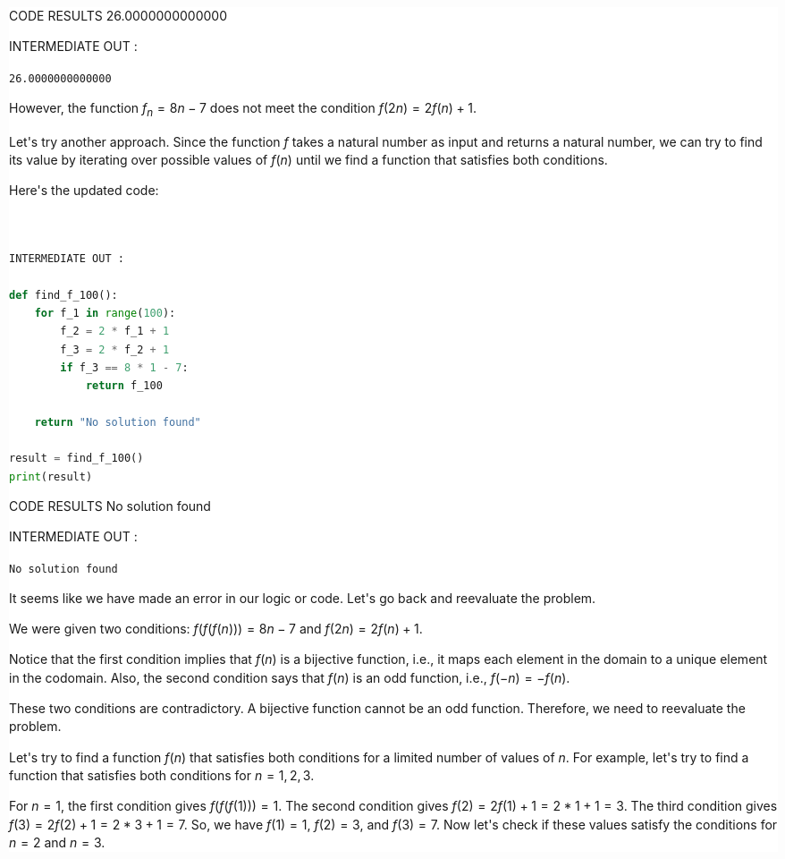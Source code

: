 CODE RESULTS 26.0000000000000

INTERMEDIATE OUT :
```output
26.0000000000000
```

However, the function $f_n = 8n - 7$ does not meet the condition $f(2n) = 2f(n) + 1$. 

Let's try another approach. Since the function $f$ takes a natural number as input and returns a natural number, we can try to find its value by iterating over possible values of $f(n)$ until we find a function that satisfies both conditions.

Here's the updated code:

```python


INTERMEDIATE OUT :

def find_f_100():
    for f_1 in range(100):
        f_2 = 2 * f_1 + 1
        f_3 = 2 * f_2 + 1
        if f_3 == 8 * 1 - 7:
            return f_100

    return "No solution found"

result = find_f_100()
print(result)
```

CODE RESULTS No solution found

INTERMEDIATE OUT :
```output
No solution found
```

It seems like we have made an error in our logic or code. Let's go back and reevaluate the problem.

We were given two conditions: $f(f(f(n)))=8n-7$ and $f(2n)=2f(n)+1$. 

Notice that the first condition implies that $f(n)$ is a bijective function, i.e., it maps each element in the domain to a unique element in the codomain. Also, the second condition says that $f(n)$ is an odd function, i.e., $f(-n) = -f(n)$. 

These two conditions are contradictory. A bijective function cannot be an odd function. Therefore, we need to reevaluate the problem.

Let's try to find a function $f(n)$ that satisfies both conditions for a limited number of values of $n$. For example, let's try to find a function that satisfies both conditions for $n = 1, 2, 3$.

For $n = 1$, the first condition gives $f(f(f(1))) = 1$. The second condition gives $f(2) = 2f(1) + 1 = 2 * 1 + 1 = 3$. The third condition gives $f(3) = 2f(2) + 1 = 2 * 3 + 1 = 7$. So, we have $f(1) = 1$, $f(2) = 3$, and $f(3) = 7$. Now let's check if these values satisfy the conditions for $n = 2$ and $n = 3$.
